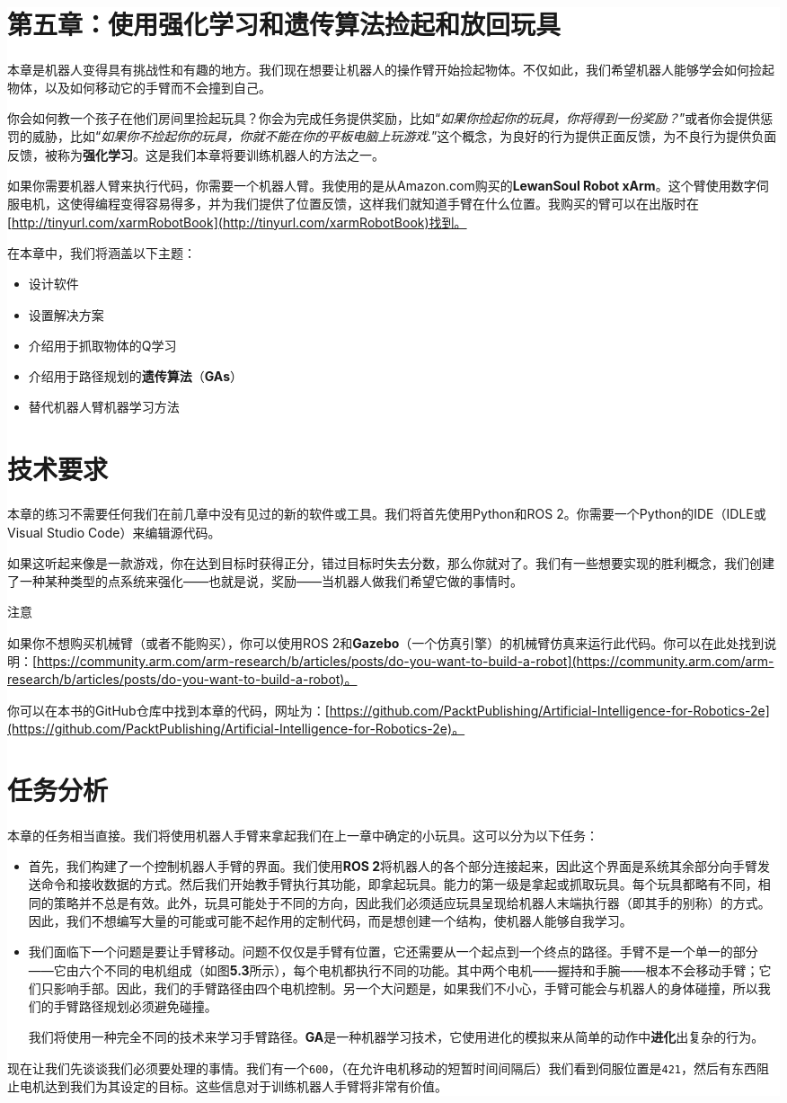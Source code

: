 

# 第五章：使用强化学习和遗传算法捡起和放回玩具

本章是机器人变得具有挑战性和有趣的地方。我们现在想要让机器人的操作臂开始捡起物体。不仅如此，我们希望机器人能够学会如何捡起物体，以及如何移动它的手臂而不会撞到自己。

你会如何教一个孩子在他们房间里捡起玩具？你会为完成任务提供奖励，比如“*如果你捡起你的玩具，你将得到一份奖励？*”或者你会提供惩罚的威胁，比如“*如果你不捡起你的玩具，你就不能在你的平板电脑上玩游戏.*”这个概念，为良好的行为提供正面反馈，为不良行为提供负面反馈，被称为**强化学习**。这是我们本章将要训练机器人的方法之一。

如果你需要机器人臂来执行代码，你需要一个机器人臂。我使用的是从Amazon.com购买的**LewanSoul Robot xArm**。这个臂使用数字伺服电机，这使得编程变得容易得多，并为我们提供了位置反馈，这样我们就知道手臂在什么位置。我购买的臂可以在出版时在[http://tinyurl.com/xarmRobotBook](http://tinyurl.com/xarmRobotBook)找到。

在本章中，我们将涵盖以下主题：

+   设计软件

+   设置解决方案

+   介绍用于抓取物体的Q学习

+   介绍用于路径规划的**遗传算法**（**GAs**）

+   替代机器人臂机器学习方法

# 技术要求

本章的练习不需要任何我们在前几章中没有见过的新的软件或工具。我们将首先使用Python和ROS 2。你需要一个Python的IDE（IDLE或Visual Studio Code）来编辑源代码。

如果这听起来像是一款游戏，你在达到目标时获得正分，错过目标时失去分数，那么你就对了。我们有一些想要实现的胜利概念，我们创建了一种某种类型的点系统来强化——也就是说，奖励——当机器人做我们希望它做的事情时。

注意

如果你不想购买机械臂（或者不能购买），你可以使用ROS 2和**Gazebo**（一个仿真引擎）的机械臂仿真来运行此代码。你可以在此处找到说明：[https://community.arm.com/arm-research/b/articles/posts/do-you-want-to-build-a-robot](https://community.arm.com/arm-research/b/articles/posts/do-you-want-to-build-a-robot)。

你可以在本书的GitHub仓库中找到本章的代码，网址为：[https://github.com/PacktPublishing/Artificial-Intelligence-for-Robotics-2e](https://github.com/PacktPublishing/Artificial-Intelligence-for-Robotics-2e)。

# 任务分析

本章的任务相当直接。我们将使用机器人手臂来拿起我们在上一章中确定的小玩具。这可以分为以下任务：

+   首先，我们构建了一个控制机器人手臂的界面。我们使用**ROS 2**将机器人的各个部分连接起来，因此这个界面是系统其余部分向手臂发送命令和接收数据的方式。然后我们开始教手臂执行其功能，即拿起玩具。能力的第一级是拿起或抓取玩具。每个玩具都略有不同，相同的策略并不总是有效。此外，玩具可能处于不同的方向，因此我们必须适应玩具呈现给机器人末端执行器（即其手的别称）的方式。因此，我们不想编写大量的可能或可能不起作用的定制代码，而是想创建一个结构，使机器人能够自我学习。

+   我们面临下一个问题是要让手臂移动。问题不仅仅是手臂有位置，它还需要从一个起点到一个终点的路径。手臂不是一个单一的部分——它由六个不同的电机组成（如图**5.3**所示），每个电机都执行不同的功能。其中两个电机——握持和手腕——根本不会移动手臂；它们只影响手部。因此，我们的手臂路径由四个电机控制。另一个大问题是，如果我们不小心，手臂可能会与机器人的身体碰撞，所以我们的手臂路径规划必须避免碰撞。

    我们将使用一种完全不同的技术来学习手臂路径。**GA**是一种机器学习技术，它使用进化的模拟来从简单的动作中**进化**出复杂的行为。

现在让我们先谈谈我们必须要处理的事情。我们有一个`600`，（在允许电机移动的短暂时间间隔后）我们看到伺服位置是`421`，然后有东西阻止电机达到我们为其设定的目标。这些信息对于训练机器人手臂将非常有价值。
